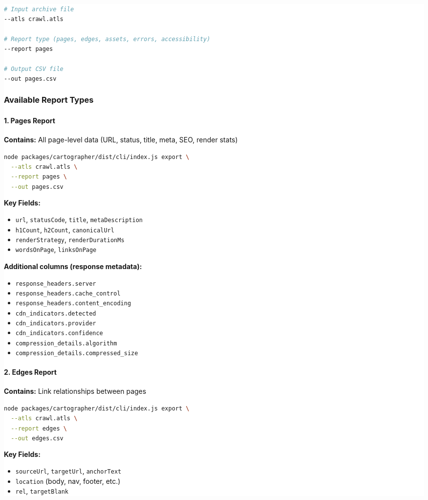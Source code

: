 ```bash
# Input archive file
--atls crawl.atls

# Report type (pages, edges, assets, errors, accessibility)
--report pages

# Output CSV file
--out pages.csv
```

### Available Report Types

#### 1. Pages Report

**Contains:** All page-level data (URL, status, title, meta, SEO, render stats)

```bash
node packages/cartographer/dist/cli/index.js export \
  --atls crawl.atls \
  --report pages \
  --out pages.csv
```

**Key Fields:**
- `url`, `statusCode`, `title`, `metaDescription`
- `h1Count`, `h2Count`, `canonicalUrl`
- `renderStrategy`, `renderDurationMs`
- `wordsOnPage`, `linksOnPage`

**Additional columns (response metadata):**
- `response_headers.server`
- `response_headers.cache_control`
- `response_headers.content_encoding`
- `cdn_indicators.detected`
- `cdn_indicators.provider`
- `cdn_indicators.confidence`
- `compression_details.algorithm`
- `compression_details.compressed_size`

#### 2. Edges Report

**Contains:** Link relationships between pages

```bash
node packages/cartographer/dist/cli/index.js export \
  --atls crawl.atls \
  --report edges \
  --out edges.csv
```

**Key Fields:**
- `sourceUrl`, `targetUrl`, `anchorText`
- `location` (body, nav, footer, etc.)
- `rel`, `targetBlank`
